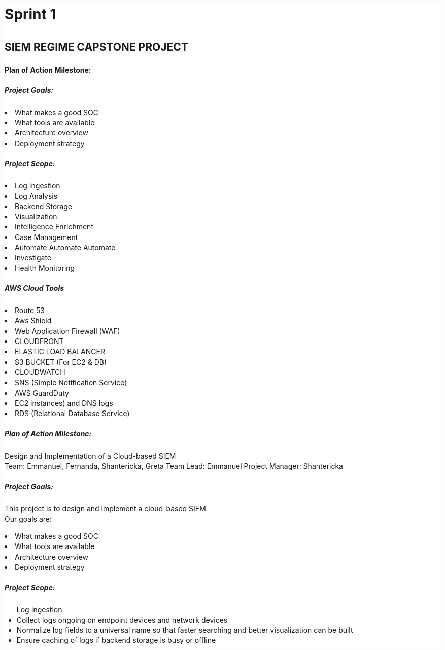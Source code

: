 <h1> Sprint 1</h1>

<h2>SIEM REGIME CAPSTONE PROJECT</h2>

<h4>Plan of Action Milestone:</h4>

<h5>Project Goals:</h5>
<li>What makes a good SOC</li>
<li>What tools are available</li>
<li>Architecture overview</li>
<li>Deployment strategy</li>

<h5>Project Scope:</h5>
<li> Log Ingestion</li>
<li>Log Analysis</li>
<li>Backend Storage</li>
<li>Visualization</li>
<li>Intelligence Enrichment</li>
<li>Case Management</li>
<li>Automate Automate Automate</li>
<li>Investigate</li>
<li>Health Monitoring</li>

<h5>AWS Cloud Tools</h5>
<li>Route 53</li>
<li>Aws Shield</li>
<li>Web Application Firewall (WAF)</li>
<li>CLOUDFRONT</li>
<li>ELASTIC LOAD BALANCER</li>
<li>S3 BUCKET (For EC2 & DB)</li>
<li>CLOUDWATCH</li>
<li>SNS (Simple Notification Service)</li>
<li>AWS GuardDuty</li>
<li>EC2 instances) and DNS logs</li>
<li>RDS (Relational Database Service)</li>

<h5>Plan of Action Milestone:</h5>
<p>Design and Implementation of a Cloud-based SIEM <br>
Team: Emmanuel, Fernanda, Shantericka, Greta
Team Lead: Emmanuel
Project Manager: Shantericka
</p>

<h5>Project Goals:</h5>
<p>This project is to design and implement a cloud-based SIEM <br>
Our goals are: <br>
</p>

<li>What makes a good SOC</li>
<li>What tools are available</li>
<li>Architecture overview</li>
<li>Deployment strategy</li>

<h5>Project Scope:</h5>

<ul>Log Ingestion
  <li>Collect logs ongoing on endpoint devices and network devices</li>
  <li>Normalize log fields to a universal name so that faster searching and better visualization can be built</li>
  <li>Ensure caching of logs if backend storage is busy or offline</li>
</ul>
